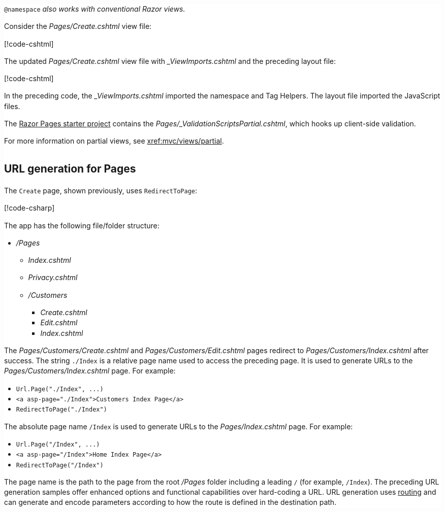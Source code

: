`@namespace` *also works with conventional Razor views.*

Consider the *Pages/Create.cshtml* view file:

[!code-cshtml[](index/3.0sample/RazorPagesContacts/Pages/Customers/Create3.cshtml?highlight=2-3)]

The updated *Pages/Create.cshtml* view file with *_ViewImports.cshtml* and the preceding layout file:

[!code-cshtml[](index/3.0sample/RazorPagesContacts/Pages/Customers/Create4.cshtml?highlight=2)]

In the preceding code, the *_ViewImports.cshtml* imported the namespace and Tag Helpers. The layout file imported the JavaScript files.

The [Razor Pages starter project](#rpvs17) contains the *Pages/_ValidationScriptsPartial.cshtml*, which hooks up client-side validation.

For more information on partial views, see <xref:mvc/views/partial>.

<a name="url_gen"></a>

## URL generation for Pages

The `Create` page, shown previously, uses `RedirectToPage`:

[!code-csharp[](index/3.0sample/RazorPagesContacts/Pages/Customers/Create.cshtml.cs?name=snippet_PageModel&highlight=28)]

The app has the following file/folder structure:

* */Pages*

  * *Index.cshtml*
  * *Privacy.cshtml*
  * */Customers*

    * *Create.cshtml*
    * *Edit.cshtml*
    * *Index.cshtml*

The *Pages/Customers/Create.cshtml* and *Pages/Customers/Edit.cshtml* pages redirect to *Pages/Customers/Index.cshtml* after success. The string `./Index` is a relative page name used to access the preceding page. It is used to generate URLs to the *Pages/Customers/Index.cshtml* page. For example:

* `Url.Page("./Index", ...)`
* `<a asp-page="./Index">Customers Index Page</a>`
* `RedirectToPage("./Index")`

The absolute page name `/Index` is used to generate URLs to the *Pages/Index.cshtml* page. For example:

* `Url.Page("/Index", ...)`
* `<a asp-page="/Index">Home Index Page</a>`
* `RedirectToPage("/Index")`

The page name is the path to the page from the root */Pages* folder including a leading `/` (for example, `/Index`). The preceding URL generation samples offer enhanced options and functional capabilities over hard-coding a URL. URL generation uses [routing](xref:mvc/controllers/routing) and can generate and encode parameters according to how the route is defined in the destination path.
